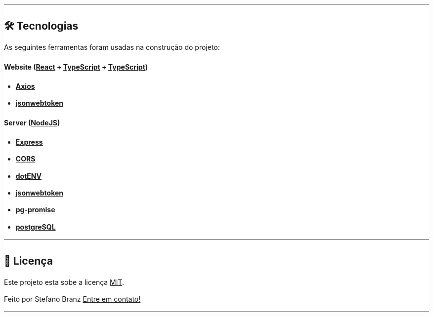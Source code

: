 ```bash

```

---

## 🛠 Tecnologias
<div id="-tecnologias"></div>

As seguintes ferramentas foram usadas na construção do projeto:

#### **Website**  ([React](https://reactjs.org/)  +  [TypeScript](https://www.typescriptlang.org/) + [TypeScript](https://nextjs.org/))

-   **[Axios](https://github.com/axios/axios)**

-   **[jsonwebtoken](https://jwt.io/introduction)**


#### **Server**  ([NodeJS](https://nodejs.org/en/))

-   **[Express](https://expressjs.com/)**

-   **[CORS](https://expressjs.com/en/resources/middleware/cors.html)**

-   **[dotENV](https://www.dotenv.org/)**

-   **[jsonwebtoken](https://jwt.io/introduction)**

-   **[pg-promise](https://github.com/vitaly-t/pg-promise)**

- **[postgreSQL](https://www.postgresql.org/)**

---

## 📝 Licença
<div id="-licença"></div>

Este projeto esta sobe a licença [MIT](./LICENSE).

Feito  por Stefano Branz [Entre em contato!](https://www.linkedin.com/in/stefano-branz/)

---